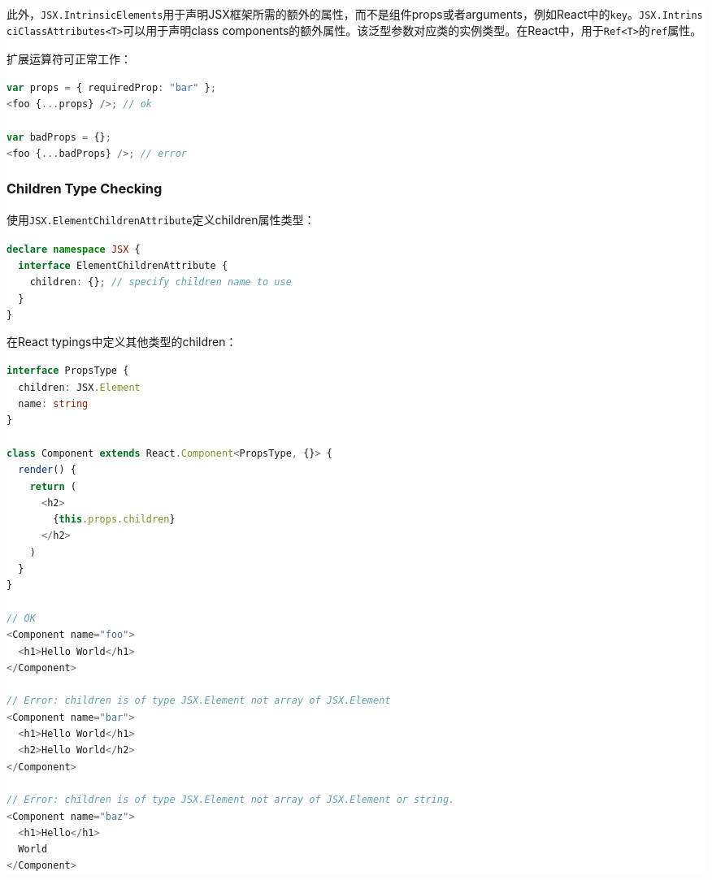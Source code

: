 此外，`JSX.IntrinsicElements`用于声明JSX框架所需的额外的属性，而不是组件props或者arguments，例如React中的`key`。`JSX.IntrinsciClassAttributes<T>`可以用于声明class components的额外属性。该泛型参数对应类的实例类型。在React中，用于`Ref<T>`的`ref`属性。

扩展运算符可正常工作：

```ts
var props = { requiredProp: "bar" };
<foo {...props} />; // ok

var badProps = {};
<foo {...badProps} />; // error
```

### Children Type Checking

使用`JSX.ElementChildrenAttribute`定义children属性类型：

```ts
declare namespace JSX {
  interface ElementChildrenAttribute {
    children: {}; // specify children name to use
  }
}
```

在React typings中定义其他类型的children：

```ts
interface PropsType {
  children: JSX.Element
  name: string
}

class Component extends React.Component<PropsType, {}> {
  render() {
    return (
      <h2>
        {this.props.children}
      </h2>
    )
  }
}

// OK
<Component name="foo">
  <h1>Hello World</h1>
</Component>

// Error: children is of type JSX.Element not array of JSX.Element
<Component name="bar">
  <h1>Hello World</h1>
  <h2>Hello World</h2>
</Component>

// Error: children is of type JSX.Element not array of JSX.Element or string.
<Component name="baz">
  <h1>Hello</h1>
  World
</Component>
```
